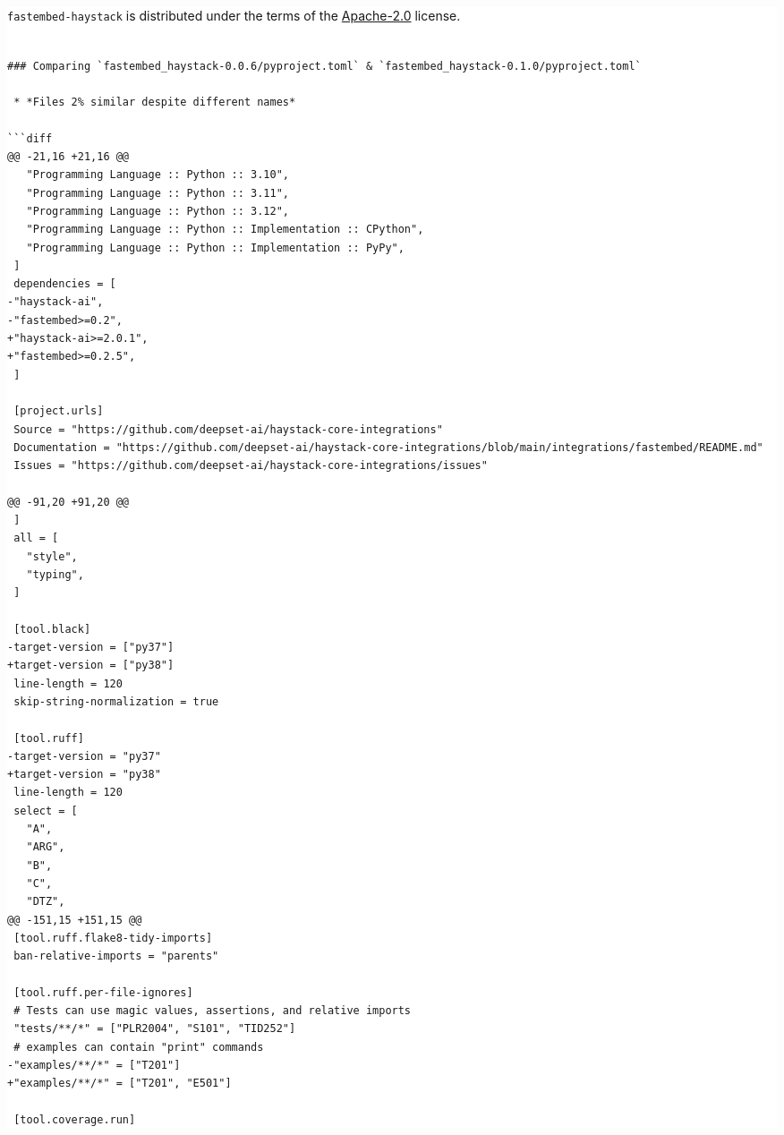  `fastembed-haystack` is distributed under the terms of the [Apache-2.0](https://spdx.org/licenses/Apache-2.0.html) license.
```

### Comparing `fastembed_haystack-0.0.6/pyproject.toml` & `fastembed_haystack-0.1.0/pyproject.toml`

 * *Files 2% similar despite different names*

```diff
@@ -21,16 +21,16 @@
   "Programming Language :: Python :: 3.10",
   "Programming Language :: Python :: 3.11",
   "Programming Language :: Python :: 3.12",
   "Programming Language :: Python :: Implementation :: CPython",
   "Programming Language :: Python :: Implementation :: PyPy",
 ]
 dependencies = [
-"haystack-ai",
-"fastembed>=0.2",
+"haystack-ai>=2.0.1",
+"fastembed>=0.2.5",
 ]
 
 [project.urls]
 Source = "https://github.com/deepset-ai/haystack-core-integrations"
 Documentation = "https://github.com/deepset-ai/haystack-core-integrations/blob/main/integrations/fastembed/README.md"
 Issues = "https://github.com/deepset-ai/haystack-core-integrations/issues"
 
@@ -91,20 +91,20 @@
 ]
 all = [
   "style",
   "typing",
 ]
 
 [tool.black]
-target-version = ["py37"]
+target-version = ["py38"]
 line-length = 120
 skip-string-normalization = true
 
 [tool.ruff]
-target-version = "py37"
+target-version = "py38"
 line-length = 120
 select = [
   "A",
   "ARG",
   "B",
   "C",
   "DTZ",
@@ -151,15 +151,15 @@
 [tool.ruff.flake8-tidy-imports]
 ban-relative-imports = "parents"
 
 [tool.ruff.per-file-ignores]
 # Tests can use magic values, assertions, and relative imports
 "tests/**/*" = ["PLR2004", "S101", "TID252"]
 # examples can contain "print" commands
-"examples/**/*" = ["T201"]
+"examples/**/*" = ["T201", "E501"]
 
 [tool.coverage.run]
```
